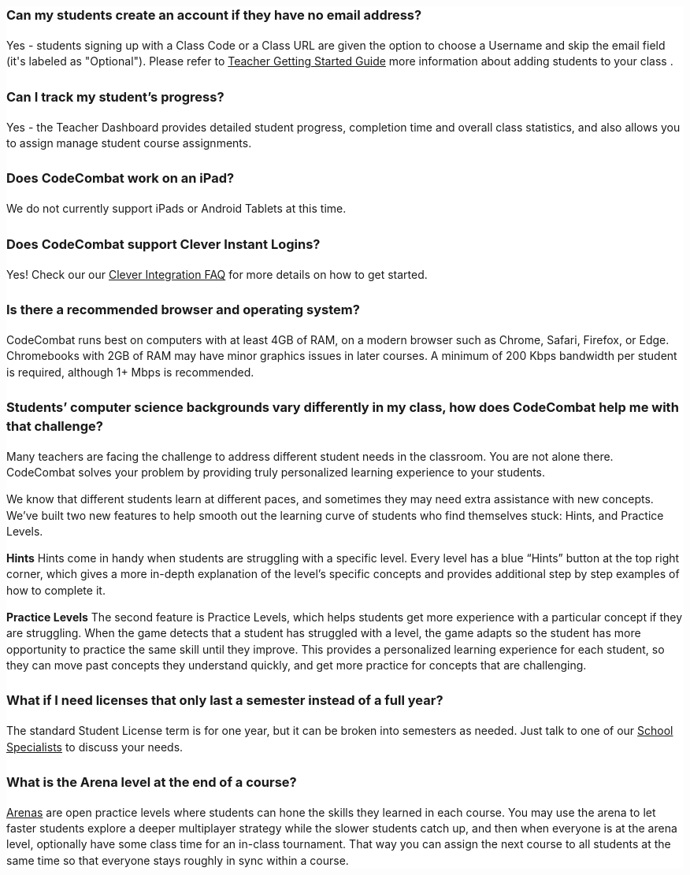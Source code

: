 ### Can my students create an account if they have no email address?
Yes - students signing up with a Class Code or a Class URL are given the option to choose a Username and skip the email field (it's labeled as "Optional"). Please refer to [Teacher Getting Started Guide](/teachers/resources/getting-started) more information about adding students to your class .

### Can I track my student’s progress?
Yes - the Teacher Dashboard provides detailed student progress, completion time and overall class statistics, and also allows you to assign manage student course assignments.

### Does CodeCombat work on an iPad?
We do not currently support iPads or Android Tablets at this time.

### Does CodeCombat support Clever Instant Logins?
Yes! Check our our [Clever Integration FAQ](/teachers/resources/clever-faq) for more details on how to get started.

### Is there a recommended browser and operating system?
CodeCombat runs best on computers with at least 4GB of RAM, on a modern browser such as Chrome, Safari, Firefox, or Edge. Chromebooks with 2GB of RAM may have minor graphics issues in later courses. A minimum of 200 Kbps bandwidth per student is required, although 1+ Mbps is recommended.

### Students’ computer science backgrounds vary differently in my class, how does CodeCombat help me with that challenge?
Many teachers are facing the challenge to address different student needs in the classroom. You are not alone there. CodeCombat solves your problem by providing truly personalized learning experience to your students.

We know that different students learn at different paces, and sometimes they may need extra assistance with new concepts. We’ve built two new features to help smooth out the learning curve of students who find themselves stuck: Hints, and Practice Levels.

**Hints**
Hints come in handy when students are struggling with a specific level. Every level has a blue “Hints” button at the top right corner, which gives a more in-depth explanation of the level’s specific concepts and provides additional step by step examples of how to complete it.

**Practice Levels**
The second feature is Practice Levels, which helps students get more experience with a particular concept if they are struggling. When the game detects that a student has struggled with a level, the game adapts so the student has more opportunity to practice the same skill until they improve. This provides a personalized learning experience for each student, so they can move past concepts they understand quickly, and get more practice for concepts that are challenging.

### What if I need licenses that only last a semester instead of a full year?
The standard Student License term is for one year, but it can be broken into semesters as needed. Just talk to one of our [School Specialists](mailto:schools@codecombat.com) to discuss your needs.

### What is the Arena level at the end of a course?
[Arenas](/teachers/resources/arenas) are open practice levels where students can hone the skills they learned in each course. You may use the arena to let faster students explore a deeper multiplayer strategy while the slower students catch up, and then when everyone is at the arena level, optionally have some class time for an in-class tournament. That way you can assign the next course to all students at the same time so that everyone stays roughly in sync within a course.
